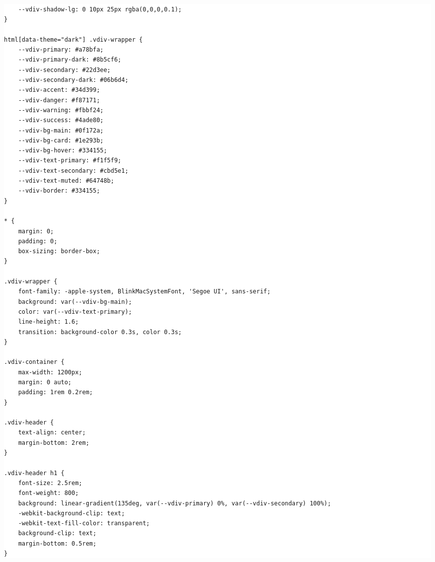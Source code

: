         --vdiv-shadow-lg: 0 10px 25px rgba(0,0,0,0.1);
    }

    html[data-theme="dark"] .vdiv-wrapper {
        --vdiv-primary: #a78bfa;
        --vdiv-primary-dark: #8b5cf6;
        --vdiv-secondary: #22d3ee;
        --vdiv-secondary-dark: #06b6d4;
        --vdiv-accent: #34d399;
        --vdiv-danger: #f87171;
        --vdiv-warning: #fbbf24;
        --vdiv-success: #4ade80;
        --vdiv-bg-main: #0f172a;
        --vdiv-bg-card: #1e293b;
        --vdiv-bg-hover: #334155;
        --vdiv-text-primary: #f1f5f9;
        --vdiv-text-secondary: #cbd5e1;
        --vdiv-text-muted: #64748b;
        --vdiv-border: #334155;
    }

    * {
        margin: 0;
        padding: 0;
        box-sizing: border-box;
    }

    .vdiv-wrapper {
        font-family: -apple-system, BlinkMacSystemFont, 'Segoe UI', sans-serif;
        background: var(--vdiv-bg-main);
        color: var(--vdiv-text-primary);
        line-height: 1.6;
        transition: background-color 0.3s, color 0.3s;
    }

    .vdiv-container {
        max-width: 1200px;
        margin: 0 auto;
        padding: 1rem 0.2rem;
    }

    .vdiv-header {
        text-align: center;
        margin-bottom: 2rem;
    }

    .vdiv-header h1 {
        font-size: 2.5rem;
        font-weight: 800;
        background: linear-gradient(135deg, var(--vdiv-primary) 0%, var(--vdiv-secondary) 100%);
        -webkit-background-clip: text;
        -webkit-text-fill-color: transparent;
        background-clip: text;
        margin-bottom: 0.5rem;
    }
